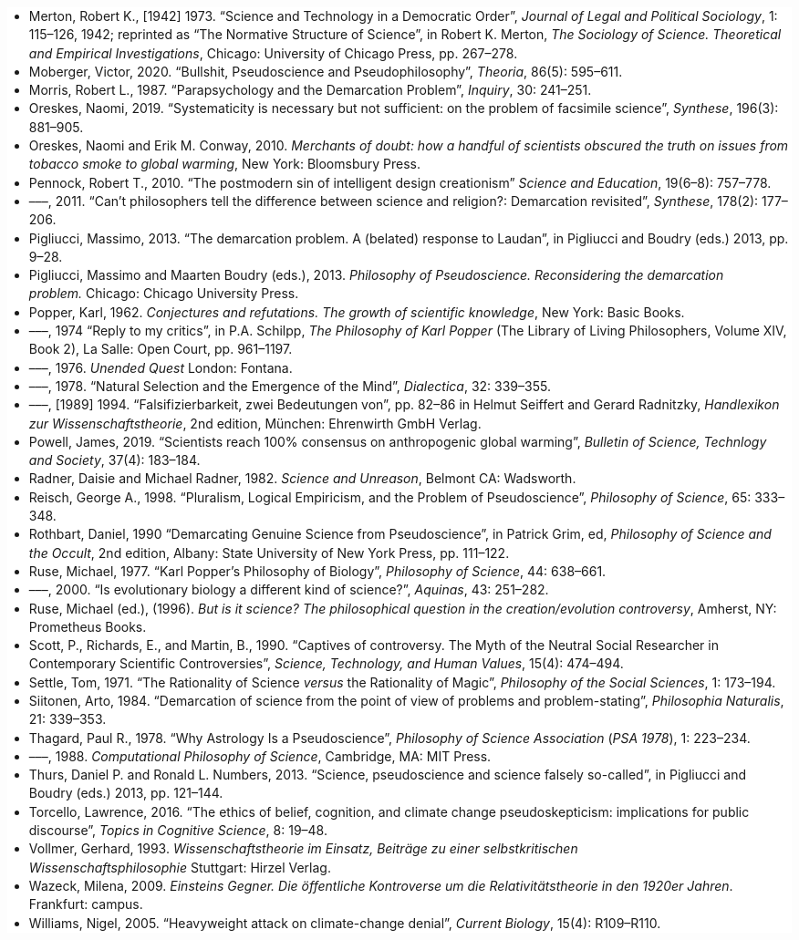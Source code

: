 * Merton, Robert K., [1942] 1973. “Science and Technology in a Democratic Order”, *Journal of Legal and Political Sociology*, 1: 115–126, 1942; reprinted as “The Normative Structure of Science”, in Robert K. Merton, *The Sociology of Science. Theoretical and Empirical Investigations*, Chicago: University of Chicago Press, pp. 267–278.
* Moberger, Victor, 2020. “Bullshit, Pseudoscience and Pseudophilosophy”, *Theoria*, 86(5): 595–611.
* Morris, Robert L., 1987. “Parapsychology and the Demarcation Problem”, *Inquiry*, 30: 241–251.
* Oreskes, Naomi, 2019. “Systematicity is necessary but not sufficient: on the problem of facsimile science”, *Synthese*, 196(3): 881–905.
* Oreskes, Naomi and Erik M. Conway, 2010. *Merchants of doubt: how a handful of scientists obscured the truth on issues from tobacco smoke to global warming*, New York: Bloomsbury Press.
* Pennock, Robert T., 2010. “The postmodern sin of intelligent design creationism” *Science and Education*, 19(6–8): 757–778.
* –––, 2011. “Can’t philosophers tell the difference between science and religion?: Demarcation revisited”, *Synthese*, 178(2): 177–206.
* Pigliucci, Massimo, 2013. “The demarcation problem. A (belated) response to Laudan”, in Pigliucci and Boudry (eds.) 2013, pp. 9–28.
* Pigliucci, Massimo and Maarten Boudry (eds.), 2013. *Philosophy of Pseudoscience. Reconsidering the demarcation problem.* Chicago: Chicago University Press.
* Popper, Karl, 1962. *Conjectures and refutations. The growth of scientific knowledge*, New York: Basic Books.
* –––, 1974 “Reply to my critics”, in P.A. Schilpp, *The Philosophy of Karl Popper* (The Library of Living Philosophers, Volume XIV, Book 2), La Salle: Open Court, pp. 961–1197.
* –––, 1976. *Unended Quest* London: Fontana.
* –––, 1978. “Natural Selection and the Emergence of the Mind”, *Dialectica*, 32: 339–355.
* –––, [1989] 1994. “Falsifizierbarkeit, zwei Bedeutungen von”, pp. 82–86 in Helmut Seiffert and Gerard Radnitzky, *Handlexikon zur Wissenschaftstheorie*, 2nd edition, München: Ehrenwirth GmbH Verlag.
* Powell, James, 2019. “Scientists reach 100% consensus on anthropogenic global warming”, *Bulletin of Science, Technlogy and Society*, 37(4): 183–184.
* Radner, Daisie and Michael Radner, 1982. *Science and Unreason*, Belmont CA: Wadsworth.
* Reisch, George A., 1998. “Pluralism, Logical Empiricism, and the Problem of Pseudoscience”, *Philosophy of Science*, 65: 333–348.
* Rothbart, Daniel, 1990 “Demarcating Genuine Science from Pseudoscience”, in Patrick Grim, ed, *Philosophy of Science and the Occult*, 2nd edition, Albany: State University of New York Press, pp. 111–122.
* Ruse, Michael, 1977. “Karl Popper’s Philosophy of Biology”, *Philosophy of Science*, 44: 638–661.
* –––, 2000. “Is evolutionary biology a different kind of science?”, *Aquinas*, 43: 251–282.
* Ruse, Michael (ed.), (1996). *But is it science? The philosophical question in the creation/evolution controversy*, Amherst, NY: Prometheus Books.
* Scott, P., Richards, E., and Martin, B., 1990. “Captives of controversy. The Myth of the Neutral Social Researcher in Contemporary Scientific Controversies”, *Science, Technology, and Human Values*, 15(4): 474–494.
* Settle, Tom, 1971. “The Rationality of Science *versus* the Rationality of Magic”, *Philosophy of the Social Sciences*, 1: 173–194.
* Siitonen, Arto, 1984. “Demarcation of science from the point of view of problems and problem-stating”, *Philosophia Naturalis*, 21: 339–353.
* Thagard, Paul R., 1978. “Why Astrology Is a Pseudoscience”, *Philosophy of Science Association* (*PSA 1978*), 1: 223–234.
* –––, 1988. *Computational Philosophy of Science*, Cambridge, MA: MIT Press.
* Thurs, Daniel P. and Ronald L. Numbers, 2013. “Science, pseudoscience and science falsely so-called”, in Pigliucci and Boudry (eds.) 2013, pp. 121–144.
* Torcello, Lawrence, 2016. “The ethics of belief, cognition, and climate change pseudoskepticism: implications for public discourse”, *Topics in Cognitive Science*, 8: 19–48.
* Vollmer, Gerhard, 1993. *Wissenschaftstheorie im Einsatz, Beiträge zu einer selbstkritischen Wissenschaftsphilosophie* Stuttgart: Hirzel Verlag.
* Wazeck, Milena, 2009. *Einsteins Gegner. Die öffentliche Kontroverse um die Relativitätstheorie in den 1920er Jahren*. Frankfurt: campus.
* Williams, Nigel, 2005. “Heavyweight attack on climate-change denial”, *Current Biology*, 15(4): R109–R110.
